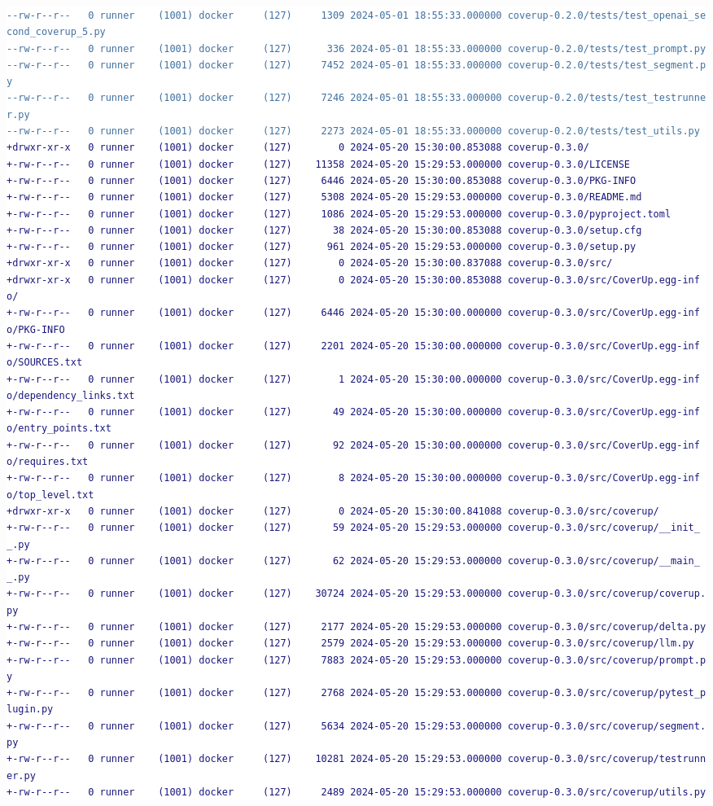 ```diff
--rw-r--r--   0 runner    (1001) docker     (127)     1309 2024-05-01 18:55:33.000000 coverup-0.2.0/tests/test_openai_second_coverup_5.py
--rw-r--r--   0 runner    (1001) docker     (127)      336 2024-05-01 18:55:33.000000 coverup-0.2.0/tests/test_prompt.py
--rw-r--r--   0 runner    (1001) docker     (127)     7452 2024-05-01 18:55:33.000000 coverup-0.2.0/tests/test_segment.py
--rw-r--r--   0 runner    (1001) docker     (127)     7246 2024-05-01 18:55:33.000000 coverup-0.2.0/tests/test_testrunner.py
--rw-r--r--   0 runner    (1001) docker     (127)     2273 2024-05-01 18:55:33.000000 coverup-0.2.0/tests/test_utils.py
+drwxr-xr-x   0 runner    (1001) docker     (127)        0 2024-05-20 15:30:00.853088 coverup-0.3.0/
+-rw-r--r--   0 runner    (1001) docker     (127)    11358 2024-05-20 15:29:53.000000 coverup-0.3.0/LICENSE
+-rw-r--r--   0 runner    (1001) docker     (127)     6446 2024-05-20 15:30:00.853088 coverup-0.3.0/PKG-INFO
+-rw-r--r--   0 runner    (1001) docker     (127)     5308 2024-05-20 15:29:53.000000 coverup-0.3.0/README.md
+-rw-r--r--   0 runner    (1001) docker     (127)     1086 2024-05-20 15:29:53.000000 coverup-0.3.0/pyproject.toml
+-rw-r--r--   0 runner    (1001) docker     (127)       38 2024-05-20 15:30:00.853088 coverup-0.3.0/setup.cfg
+-rw-r--r--   0 runner    (1001) docker     (127)      961 2024-05-20 15:29:53.000000 coverup-0.3.0/setup.py
+drwxr-xr-x   0 runner    (1001) docker     (127)        0 2024-05-20 15:30:00.837088 coverup-0.3.0/src/
+drwxr-xr-x   0 runner    (1001) docker     (127)        0 2024-05-20 15:30:00.853088 coverup-0.3.0/src/CoverUp.egg-info/
+-rw-r--r--   0 runner    (1001) docker     (127)     6446 2024-05-20 15:30:00.000000 coverup-0.3.0/src/CoverUp.egg-info/PKG-INFO
+-rw-r--r--   0 runner    (1001) docker     (127)     2201 2024-05-20 15:30:00.000000 coverup-0.3.0/src/CoverUp.egg-info/SOURCES.txt
+-rw-r--r--   0 runner    (1001) docker     (127)        1 2024-05-20 15:30:00.000000 coverup-0.3.0/src/CoverUp.egg-info/dependency_links.txt
+-rw-r--r--   0 runner    (1001) docker     (127)       49 2024-05-20 15:30:00.000000 coverup-0.3.0/src/CoverUp.egg-info/entry_points.txt
+-rw-r--r--   0 runner    (1001) docker     (127)       92 2024-05-20 15:30:00.000000 coverup-0.3.0/src/CoverUp.egg-info/requires.txt
+-rw-r--r--   0 runner    (1001) docker     (127)        8 2024-05-20 15:30:00.000000 coverup-0.3.0/src/CoverUp.egg-info/top_level.txt
+drwxr-xr-x   0 runner    (1001) docker     (127)        0 2024-05-20 15:30:00.841088 coverup-0.3.0/src/coverup/
+-rw-r--r--   0 runner    (1001) docker     (127)       59 2024-05-20 15:29:53.000000 coverup-0.3.0/src/coverup/__init__.py
+-rw-r--r--   0 runner    (1001) docker     (127)       62 2024-05-20 15:29:53.000000 coverup-0.3.0/src/coverup/__main__.py
+-rw-r--r--   0 runner    (1001) docker     (127)    30724 2024-05-20 15:29:53.000000 coverup-0.3.0/src/coverup/coverup.py
+-rw-r--r--   0 runner    (1001) docker     (127)     2177 2024-05-20 15:29:53.000000 coverup-0.3.0/src/coverup/delta.py
+-rw-r--r--   0 runner    (1001) docker     (127)     2579 2024-05-20 15:29:53.000000 coverup-0.3.0/src/coverup/llm.py
+-rw-r--r--   0 runner    (1001) docker     (127)     7883 2024-05-20 15:29:53.000000 coverup-0.3.0/src/coverup/prompt.py
+-rw-r--r--   0 runner    (1001) docker     (127)     2768 2024-05-20 15:29:53.000000 coverup-0.3.0/src/coverup/pytest_plugin.py
+-rw-r--r--   0 runner    (1001) docker     (127)     5634 2024-05-20 15:29:53.000000 coverup-0.3.0/src/coverup/segment.py
+-rw-r--r--   0 runner    (1001) docker     (127)    10281 2024-05-20 15:29:53.000000 coverup-0.3.0/src/coverup/testrunner.py
+-rw-r--r--   0 runner    (1001) docker     (127)     2489 2024-05-20 15:29:53.000000 coverup-0.3.0/src/coverup/utils.py
```